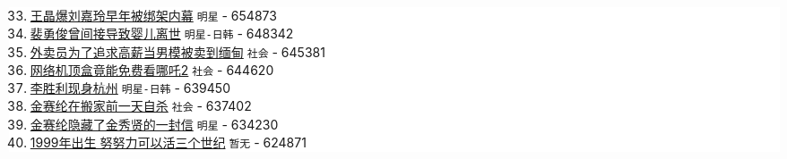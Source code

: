 33. [王晶爆刘嘉玲早年被绑架内幕](https://m.weibo.cn/search?containerid=100103type%3D1%26t%3D10%26q%3D%23%E7%8E%8B%E6%99%B6%E7%88%86%E5%88%98%E5%98%89%E7%8E%B2%E6%97%A9%E5%B9%B4%E8%A2%AB%E7%BB%91%E6%9E%B6%E5%86%85%E5%B9%95%23&stream_entry_id=31&isnewpage=1&extparam=seat%3D1%26band_rank%3D11%26stream_entry_id%3D31%26flag%3D1%26lcate%3D5001%26pos%3D10%26filter_type%3Drealtimehot%26c_type%3D31%26realpos%3D11%26q%3D%2523%25E7%258E%258B%25E6%2599%25B6%25E7%2588%2586%25E5%2588%2598%25E5%2598%2589%25E7%258E%25B2%25E6%2597%25A9%25E5%25B9%25B4%25E8%25A2%25AB%25E7%25BB%2591%25E6%259E%25B6%25E5%2586%2585%25E5%25B9%2595%2523%26dgr%3D0%26cate%3D5001%26display_time%3D1742262985%26pre_seqid%3D17422629857030304773295) `明星` - 654873
34. [裴勇俊曾间接导致婴儿离世](https://m.weibo.cn/search?containerid=100103type%3D1%26t%3D10%26q%3D%23%E8%A3%B4%E5%8B%87%E4%BF%8A%E6%9B%BE%E9%97%B4%E6%8E%A5%E5%AF%BC%E8%87%B4%E5%A9%B4%E5%84%BF%E7%A6%BB%E4%B8%96%23&stream_entry_id=31&isnewpage=1&extparam=seat%3D1%26c_type%3D31%26pos%3D15%26cate%3D5001%26lcate%3D5001%26stream_entry_id%3D31%26q%3D%2523%25E8%25A3%25B4%25E5%258B%2587%25E4%25BF%258A%25E6%259B%25BE%25E9%2597%25B4%25E6%258E%25A5%25E5%25AF%25BC%25E8%2587%25B4%25E5%25A9%25B4%25E5%2584%25BF%25E7%25A6%25BB%25E4%25B8%2596%2523%26dgr%3D0%26filter_type%3Drealtimehot%26flag%3D1%26band_rank%3D14%26realpos%3D14%26display_time%3D1742272210%26pre_seqid%3D17422722103030328099314) `明星-日韩` - 648342
35. [外卖员为了追求高薪当男模被卖到缅甸](https://m.weibo.cn/search?containerid=100103type%3D1%26t%3D10%26q%3D%23%E5%A4%96%E5%8D%96%E5%91%98%E4%B8%BA%E4%BA%86%E8%BF%BD%E6%B1%82%E9%AB%98%E8%96%AA%E5%BD%93%E7%94%B7%E6%A8%A1%E8%A2%AB%E5%8D%96%E5%88%B0%E7%BC%85%E7%94%B8%23&stream_entry_id=31&isnewpage=1&extparam=seat%3D1%26band_rank%3D6%26stream_entry_id%3D31%26flag%3D0%26lcate%3D5001%26pos%3D5%26filter_type%3Drealtimehot%26c_type%3D31%26realpos%3D6%26q%3D%2523%25E5%25A4%2596%25E5%258D%2596%25E5%2591%2598%25E4%25B8%25BA%25E4%25BA%2586%25E8%25BF%25BD%25E6%25B1%2582%25E9%25AB%2598%25E8%2596%25AA%25E5%25BD%2593%25E7%2594%25B7%25E6%25A8%25A1%25E8%25A2%25AB%25E5%258D%2596%25E5%2588%25B0%25E7%25BC%2585%25E7%2594%25B8%2523%26dgr%3D0%26cate%3D5001%26display_time%3D1742262985%26pre_seqid%3D17422629857030304773295) `社会` - 645381
36. [网络机顶盒竟能免费看哪吒2](https://m.weibo.cn/search?containerid=100103type%3D1%26t%3D10%26q%3D%23%E7%BD%91%E7%BB%9C%E6%9C%BA%E9%A1%B6%E7%9B%92%E7%AB%9F%E8%83%BD%E5%85%8D%E8%B4%B9%E7%9C%8B%E5%93%AA%E5%90%922%23&stream_entry_id=31&isnewpage=1&extparam=seat%3D1%26c_type%3D31%26pos%3D16%26cate%3D5001%26lcate%3D5001%26stream_entry_id%3D31%26q%3D%2523%25E7%25BD%2591%25E7%25BB%259C%25E6%259C%25BA%25E9%25A1%25B6%25E7%259B%2592%25E7%25AB%259F%25E8%2583%25BD%25E5%2585%258D%25E8%25B4%25B9%25E7%259C%258B%25E5%2593%25AA%25E5%2590%25922%2523%26dgr%3D0%26filter_type%3Drealtimehot%26flag%3D1%26band_rank%3D15%26realpos%3D15%26display_time%3D1742272210%26pre_seqid%3D17422722103030328099314) `社会` - 644620
37. [李胜利现身杭州](https://m.weibo.cn/search?containerid=100103type%3D1%26t%3D10%26q%3D%23%E6%9D%8E%E8%83%9C%E5%88%A9%E7%8E%B0%E8%BA%AB%E6%9D%AD%E5%B7%9E%23&stream_entry_id=31&isnewpage=1&extparam=seat%3D1%26pos%3D12%26cate%3D5001%26band_rank%3D12%26q%3D%2523%25E6%259D%258E%25E8%2583%259C%25E5%2588%25A9%25E7%258E%25B0%25E8%25BA%25AB%25E6%259D%25AD%25E5%25B7%259E%2523%26dgr%3D0%26stream_entry_id%3D31%26flag%3D1%26lcate%3D5001%26filter_type%3Drealtimehot%26realpos%3D12%26c_type%3D31%26display_time%3D1742267014%26pre_seqid%3D174226701433803159728116) `明星-日韩` - 639450
38. [金赛纶在搬家前一天自杀](https://m.weibo.cn/search?containerid=100103type%3D1%26t%3D10%26q%3D%23%E9%87%91%E8%B5%9B%E7%BA%B6%E5%9C%A8%E6%90%AC%E5%AE%B6%E5%89%8D%E4%B8%80%E5%A4%A9%E8%87%AA%E6%9D%80%23&stream_entry_id=31&isnewpage=1&extparam=seat%3D1%26cate%3D5001%26realpos%3D13%26stream_entry_id%3D31%26flag%3D1%26band_rank%3D13%26c_type%3D31%26q%3D%2523%25E9%2587%2591%25E8%25B5%259B%25E7%25BA%25B6%25E5%259C%25A8%25E6%2590%25AC%25E5%25AE%25B6%25E5%2589%258D%25E4%25B8%2580%25E5%25A4%25A9%25E8%2587%25AA%25E6%259D%2580%2523%26filter_type%3Drealtimehot%26dgr%3D0%26pos%3D13%26lcate%3D5001%26display_time%3D1742275539%26pre_seqid%3D17422755398860190804102) `社会` - 637402
39. [金赛纶隐藏了金秀贤的一封信](https://m.weibo.cn/search?containerid=100103type%3D1%26t%3D10%26q%3D%23%E9%87%91%E8%B5%9B%E7%BA%B6%E9%9A%90%E8%97%8F%E4%BA%86%E9%87%91%E7%A7%80%E8%B4%A4%E7%9A%84%E4%B8%80%E5%B0%81%E4%BF%A1%23&stream_entry_id=31&isnewpage=1&extparam=seat%3D1%26band_rank%3D12%26stream_entry_id%3D31%26flag%3D2%26lcate%3D5001%26pos%3D11%26filter_type%3Drealtimehot%26c_type%3D31%26realpos%3D12%26q%3D%2523%25E9%2587%2591%25E8%25B5%259B%25E7%25BA%25B6%25E9%259A%2590%25E8%2597%258F%25E4%25BA%2586%25E9%2587%2591%25E7%25A7%2580%25E8%25B4%25A4%25E7%259A%2584%25E4%25B8%2580%25E5%25B0%2581%25E4%25BF%25A1%2523%26dgr%3D0%26cate%3D5001%26display_time%3D1742262985%26pre_seqid%3D17422629857030304773295) `明星` - 634230
40. [1999年出生 努努力可以活三个世纪](https://m.weibo.cn/search?containerid=100103type%3D1%26t%3D10%26q%3D1999%E5%B9%B4%E5%87%BA%E7%94%9F+%E5%8A%AA%E5%8A%AA%E5%8A%9B%E5%8F%AF%E4%BB%A5%E6%B4%BB%E4%B8%89%E4%B8%AA%E4%B8%96%E7%BA%AA&stream_entry_id=31&isnewpage=1&extparam=seat%3D1%26c_type%3D31%26pos%3D32%26cate%3D5001%26lcate%3D5001%26stream_entry_id%3D31%26q%3D1999%25E5%25B9%25B4%25E5%2587%25BA%25E7%2594%259F%2520%25E5%258A%25AA%25E5%258A%25AA%25E5%258A%259B%25E5%258F%25AF%25E4%25BB%25A5%25E6%25B4%25BB%25E4%25B8%2589%25E4%25B8%25AA%25E4%25B8%2596%25E7%25BA%25AA%26dgr%3D0%26filter_type%3Drealtimehot%26flag%3D1%26band_rank%3D31%26realpos%3D31%26display_time%3D1742272210%26pre_seqid%3D17422722103030328099314) `暂无` - 624871